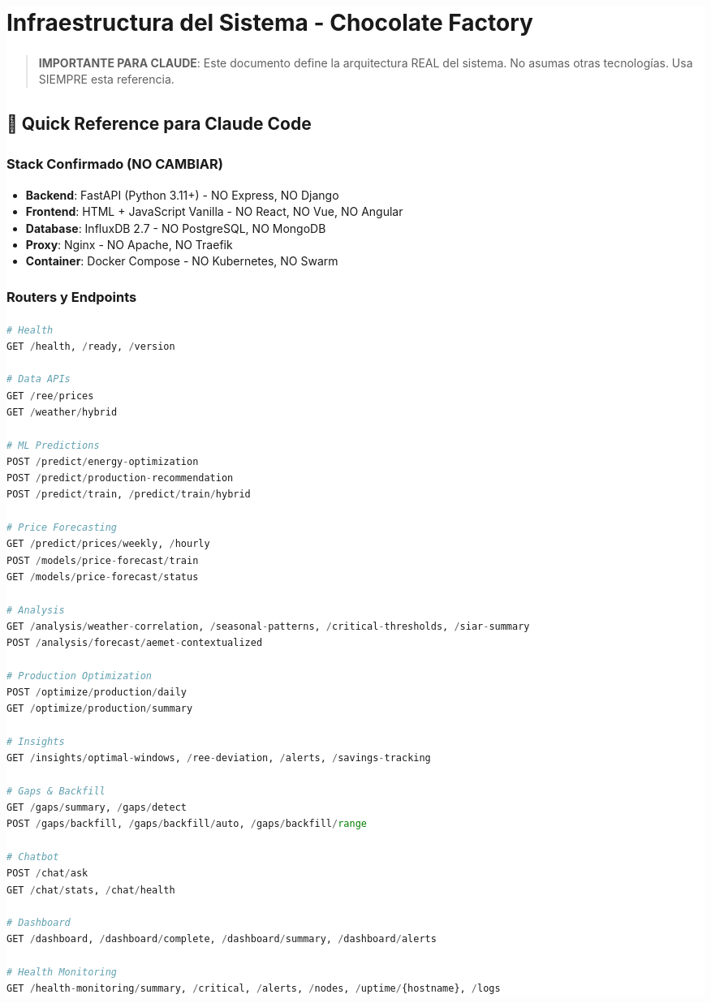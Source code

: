 # Infraestructura del Sistema - Chocolate Factory

> **IMPORTANTE PARA CLAUDE**: Este documento define la arquitectura REAL del sistema. No asumas otras tecnologías. Usa SIEMPRE esta referencia.

## 🚀 Quick Reference para Claude Code

### Stack Confirmado (NO CAMBIAR)
- **Backend**: FastAPI (Python 3.11+) - NO Express, NO Django
- **Frontend**: HTML + JavaScript Vanilla - NO React, NO Vue, NO Angular
- **Database**: InfluxDB 2.7 - NO PostgreSQL, NO MongoDB
- **Proxy**: Nginx - NO Apache, NO Traefik
- **Container**: Docker Compose - NO Kubernetes, NO Swarm

### Routers y Endpoints
```python
# Health
GET /health, /ready, /version

# Data APIs
GET /ree/prices
GET /weather/hybrid

# ML Predictions
POST /predict/energy-optimization
POST /predict/production-recommendation
POST /predict/train, /predict/train/hybrid

# Price Forecasting
GET /predict/prices/weekly, /hourly
POST /models/price-forecast/train
GET /models/price-forecast/status

# Analysis
GET /analysis/weather-correlation, /seasonal-patterns, /critical-thresholds, /siar-summary
POST /analysis/forecast/aemet-contextualized

# Production Optimization
POST /optimize/production/daily
GET /optimize/production/summary

# Insights
GET /insights/optimal-windows, /ree-deviation, /alerts, /savings-tracking

# Gaps & Backfill
GET /gaps/summary, /gaps/detect
POST /gaps/backfill, /gaps/backfill/auto, /gaps/backfill/range

# Chatbot
POST /chat/ask
GET /chat/stats, /chat/health

# Dashboard
GET /dashboard, /dashboard/complete, /dashboard/summary, /dashboard/alerts

# Health Monitoring
GET /health-monitoring/summary, /critical, /alerts, /nodes, /uptime/{hostname}, /logs
```
